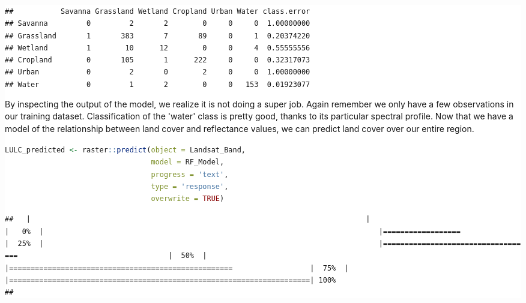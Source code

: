     ##           Savanna Grassland Wetland Cropland Urban Water class.error
    ## Savanna         0         2       2        0     0     0  1.00000000
    ## Grassland       1       383       7       89     0     1  0.20374220
    ## Wetland         1        10      12        0     0     4  0.55555556
    ## Cropland        0       105       1      222     0     0  0.32317073
    ## Urban           0         2       0        2     0     0  1.00000000
    ## Water           0         1       2        0     0   153  0.01923077

By inspecting the output of the model, we realize it is not doing a
super job. Again remember we only have a few observations in our
training dataset. Classification of the 'water' class is pretty good,
thanks to its particular spectral profile. Now that we have a model of
the relationship between land cover and reflectance values, we can
predict land cover over our entire region.

``` r
LULC_predicted <- raster::predict(object = Landsat_Band,
                                  model = RF_Model,
                                  progress = 'text',
                                  type = 'response',
                                  overwrite = TRUE) 
```

    ##   |                                                                              |                                                                      |   0%  |                                                                              |==================                                                    |  25%  |                                                                              |===================================                                   |  50%  |                                                                              |====================================================                  |  75%  |                                                                              |======================================================================| 100%
    ## 
